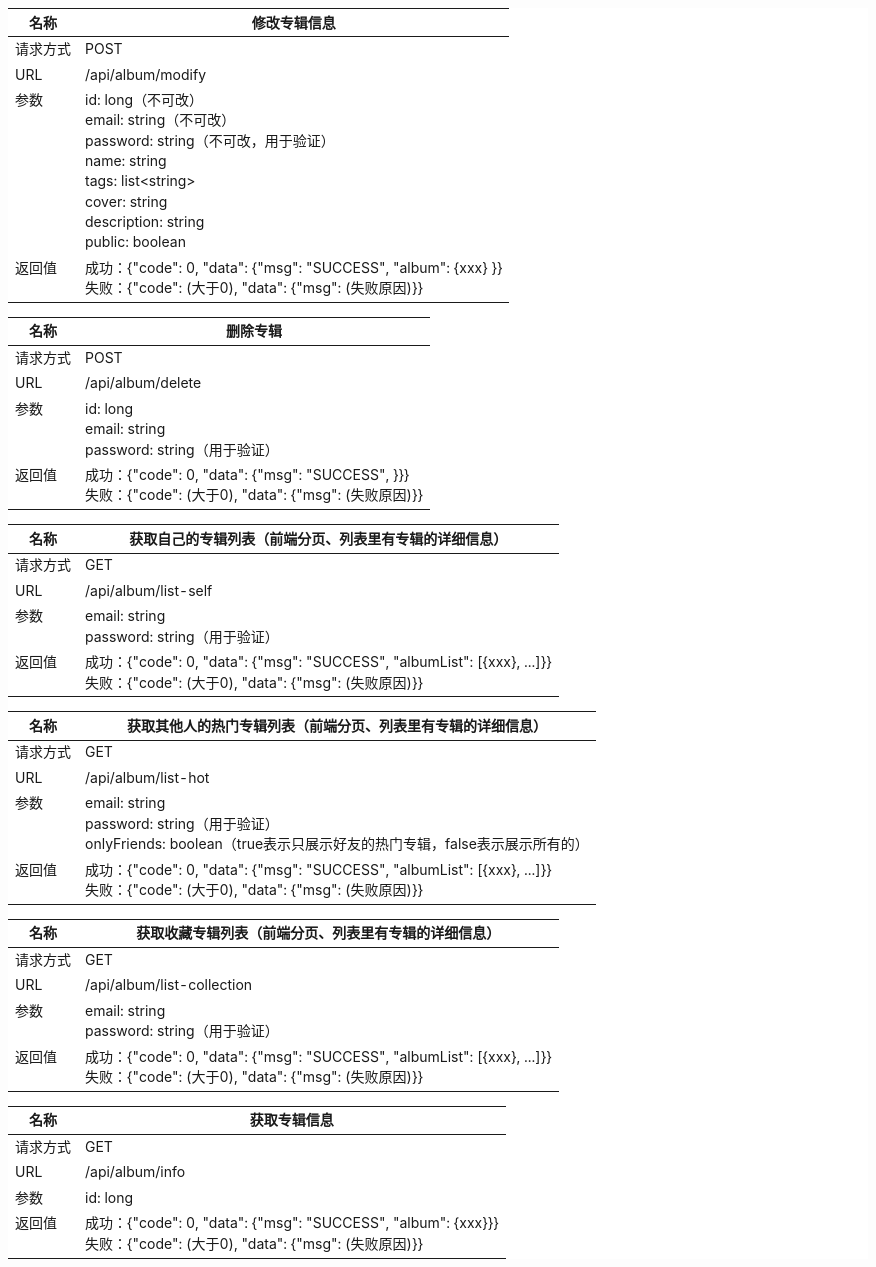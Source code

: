 | 名称     | 修改专辑信息                                                 |
| -------- | ------------------------------------------------------------ |
| 请求方式 | POST                                                         |
| URL      | /api/album/modify                                            |
| 参数     | id: long（不可改）<br>email: string（不可改）<br/>password: string（不可改，用于验证）<br>name: string<br/>tags: list\<string><br/>cover: string<br/>description: string<br/>public: boolean |
| 返回值   | 成功：{"code": 0, "data": {"msg": "SUCCESS", "album": {xxx} }}<br/>失败：{"code": (大于0), "data": {"msg": (失败原因)}} |

| 名称     | 删除专辑                                                     |
| -------- | ------------------------------------------------------------ |
| 请求方式 | POST                                                         |
| URL      | /api/album/delete                                            |
| 参数     | id: long<br/>email: string<br/>password: string（用于验证）  |
| 返回值   | 成功：{"code": 0, "data": {"msg": "SUCCESS", }}}<br/>失败：{"code": (大于0), "data": {"msg": (失败原因)}} |

| 名称     | 获取自己的专辑列表（前端分页、列表里有专辑的详细信息）       |
| -------- | ------------------------------------------------------------ |
| 请求方式 | GET                                                          |
| URL      | /api/album/list-self                                         |
| 参数     | email: string<br/>password: string（用于验证）               |
| 返回值   | 成功：{"code": 0, "data": {"msg": "SUCCESS", "albumList": [{xxx}, ...]}}<br/>失败：{"code": (大于0), "data": {"msg": (失败原因)}} |

| 名称     | 获取其他人的热门专辑列表（前端分页、列表里有专辑的详细信息） |
| -------- | ------------------------------------------------------------ |
| 请求方式 | GET                                                          |
| URL      | /api/album/list-hot                                          |
| 参数     | email: string<br/>password: string（用于验证）<br>onlyFriends: boolean（true表示只展示好友的热门专辑，false表示展示所有的） |
| 返回值   | 成功：{"code": 0, "data": {"msg": "SUCCESS", "albumList": [{xxx}, ...]}}<br/>失败：{"code": (大于0), "data": {"msg": (失败原因)}} |

| 名称     | 获取收藏专辑列表（前端分页、列表里有专辑的详细信息）         |
| -------- | ------------------------------------------------------------ |
| 请求方式 | GET                                                          |
| URL      | /api/album/list-collection                                   |
| 参数     | email: string<br/>password: string（用于验证）               |
| 返回值   | 成功：{"code": 0, "data": {"msg": "SUCCESS", "albumList": [{xxx}, ...]}}<br/>失败：{"code": (大于0), "data": {"msg": (失败原因)}} |

| 名称     | 获取专辑信息                     |
| -------- | ------------------------------------------------------------ |
| 请求方式 | GET                                                          |
| URL      | /api/album/info                                    |
| 参数     | id: long |
| 返回值   | 成功：{"code": 0, "data": {"msg": "SUCCESS", "album": {xxx}}}<br/>失败：{"code": (大于0), "data": {"msg": (失败原因)}} |
